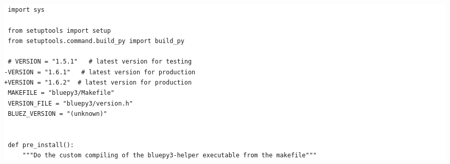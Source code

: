 ```
 import sys
 
 from setuptools import setup
 from setuptools.command.build_py import build_py
 
 # VERSION = "1.5.1"   # latest version for testing
-VERSION = "1.6.1"   # latest version for production
+VERSION = "1.6.2"  # latest version for production
 MAKEFILE = "bluepy3/Makefile"
 VERSION_FILE = "bluepy3/version.h"
 BLUEZ_VERSION = "(unknown)"
 
 
 def pre_install():
     """Do the custom compiling of the bluepy3-helper executable from the makefile"""
```

